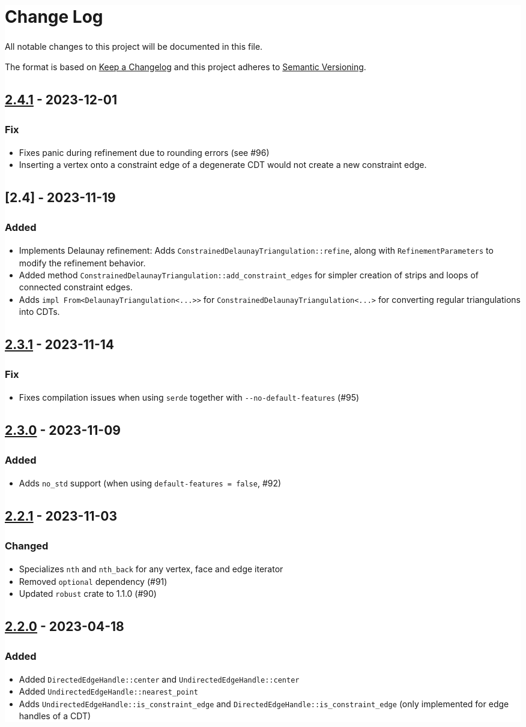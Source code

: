 # Change Log
All notable changes to this project will be documented in this file.

The format is based on [Keep a Changelog](http://keepachangelog.com/) 
and this project adheres to [Semantic Versioning](http://semver.org/).

## [2.4.1] - 2023-12-01

### Fix
  - Fixes panic during refinement due to rounding errors (see #96)
  - Inserting a vertex onto a constraint edge of a degenerate CDT would not create a new constraint edge.

## [2.4] - 2023-11-19

### Added
  - Implements Delaunay refinement: Adds `ConstrainedDelaunayTriangulation::refine`, along with `RefinementParameters` to modify the refinement behavior.
  - Added method `ConstrainedDelaunayTriangulation::add_constraint_edges` for simpler creation of strips and loops of connected constraint edges.
  - Adds `impl From<DelaunayTriangulation<...>>` for `ConstrainedDelaunayTriangulation<...>` for converting regular triangulations into CDTs.
 
## [2.3.1] - 2023-11-14

### Fix
 - Fixes compilation issues when using `serde` together with `--no-default-features` (#95)

## [2.3.0] - 2023-11-09

### Added
 - Adds `no_std` support (when using `default-features = false`, #92)

## [2.2.1] - 2023-11-03

### Changed
 - Specializes `nth` and `nth_back` for any vertex, face and edge iterator
 - Removed `optional` dependency (#91)
 - Updated `robust` crate to 1.1.0 (#90)

## [2.2.0] - 2023-04-18

### Added
 - Added `DirectedEdgeHandle::center` and `UndirectedEdgeHandle::center`
 - Added `UndirectedEdgeHandle::nearest_point`
 - Adds `UndirectedEdgeHandle::is_constraint_edge` and `DirectedEdgeHandle::is_constraint_edge` (only implemented for edge handles of a CDT)


[2.4.1]: https://github.com/Stoeoef/spade/compare/v2.4.0...v2.4.1
[2.4.0]: https://github.com/Stoeoef/spade/compare/v2.3.1...v2.4.0
[2.3.1]: https://github.com/Stoeoef/spade/compare/v2.3.0...v2.3.1
[2.3.0]: https://github.com/Stoeoef/spade/compare/v2.2.1...v2.3.0
[2.2.1]: https://github.com/Stoeoef/spade/compare/v2.2.0...v2.2.1
[2.2.0]: https://github.com/Stoeoef/spade/compare/v2.0.0...v2.2.0
[2.1.0]: https://github.com/Stoeoef/spade/compare/v2.0.0...v2.1.0
[2.0.0]: https://github.com/Stoeoef/spade/compare/v1.8.2...v2.0.0
[1.8.2]: https://github.com/Stoeoef/spade/compare/v1.8.0...v1.8.2
[1.8.0]: https://github.com/Stoeoef/spade/compare/v1.7.0...v1.8.0
[1.7.0]: https://github.com/Stoeoef/spade/compare/v1.6.0...v1.7.0
[1.6.0]: https://github.com/Stoeoef/spade/compare/v1.5.1...v1.6.0
[1.5.1]: https://github.com/Stoeoef/spade/compare/v1.5.0...v1.5.1
[1.5.0]: https://github.com/Stoeoef/spade/compare/v1.4.0...v1.5.0
[1.4.0]: https://github.com/Stoeoef/spade/compare/v1.3.0...v1.4.0
[1.3.0]: https://github.com/Stoeoef/spade/compare/v1.2.0...v1.3.0
[1.2.0]: https://github.com/Stoeoef/spade/compare/v1.1.0...v1.2.0
[1.1.0]: https://github.com/Stoeoef/spade/compare/v1.0.0...v1.1.0
[1.0.0]: https://github.com/Stoeoef/spade/compare/v0.3.0...v1.0.0
[0.3.0]: https://github.com/Stoeoef/spade/compare/v0.2.1...v0.3.0
[0.2.1]: https://github.com/Stoeoef/spade/compare/v0.2.0...v0.2.1
[0.2.0]: https://github.com/Stoeoef/spade/compare/v0.1.1...v0.2.0
[0.1.1]: https://github.com/Stoeoef/spade/compare/v0.1.0...v0.1.1